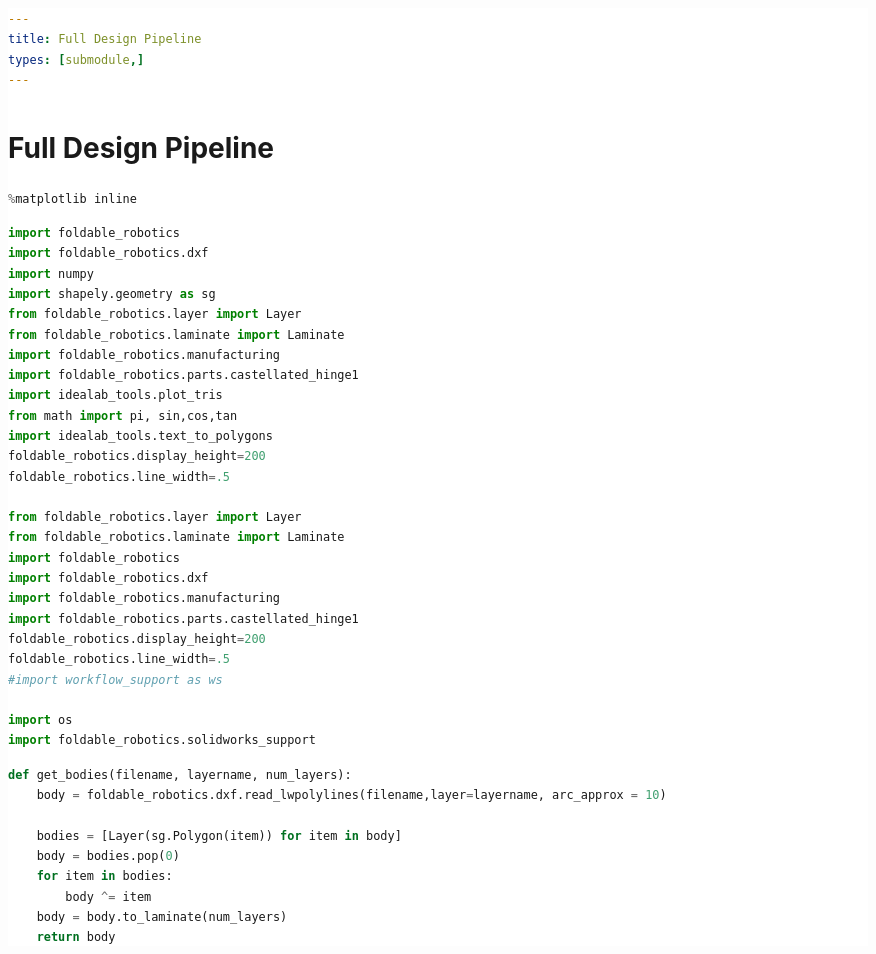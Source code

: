 ```yaml
---
title: Full Design Pipeline
types: [submodule,] 
---
```


# Full Design Pipeline


```python
%matplotlib inline
```


```python
import foldable_robotics
import foldable_robotics.dxf 
import numpy
import shapely.geometry as sg
from foldable_robotics.layer import Layer
from foldable_robotics.laminate import Laminate
import foldable_robotics.manufacturing
import foldable_robotics.parts.castellated_hinge1
import idealab_tools.plot_tris
from math import pi, sin,cos,tan
import idealab_tools.text_to_polygons
foldable_robotics.display_height=200
foldable_robotics.line_width=.5

from foldable_robotics.layer import Layer
from foldable_robotics.laminate import Laminate
import foldable_robotics
import foldable_robotics.dxf 
import foldable_robotics.manufacturing
import foldable_robotics.parts.castellated_hinge1
foldable_robotics.display_height=200
foldable_robotics.line_width=.5
#import workflow_support as ws

import os
import foldable_robotics.solidworks_support
```


```python
def get_bodies(filename, layername, num_layers):
    body = foldable_robotics.dxf.read_lwpolylines(filename,layer=layername, arc_approx = 10)

    bodies = [Layer(sg.Polygon(item)) for item in body]
    body = bodies.pop(0)
    for item in bodies:
        body ^= item
    body = body.to_laminate(num_layers)
    return body
```
